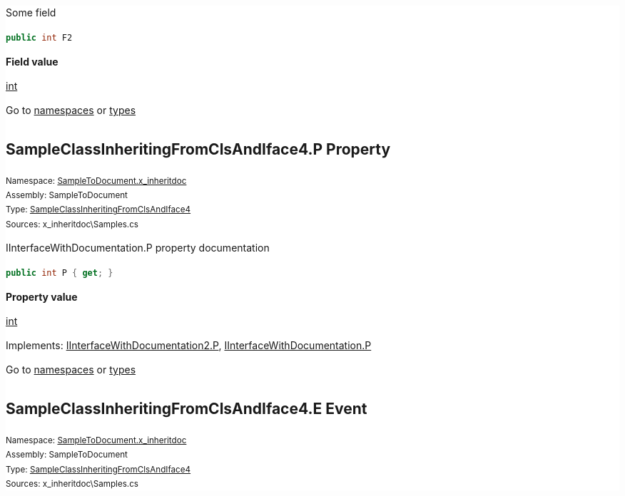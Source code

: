 
Some field



```csharp
public int F2
```

<strong>Field value</strong><dl><dt><a href="https://docs.microsoft.com/en-us/dotnet/api/system.int32" target="_blank" >int</a></dt><dd></dd></dl>


Go to [namespaces](SampleToDocument.md#namespace-list) or [types](SampleToDocument.md#type-list)


 


##  <a id="p-sampletodocument.x_inheritdoc.sampleclassinheritingfromclsandiface4.p__1o0gk4e" />  SampleClassInheritingFromClsAndIface4.P Property ##
<small>Namespace: [SampleToDocument.x_inheritdoc](SampleToDocument.x_inheritdoc__1xsxpbs.md#n-sampletodocument.x_inheritdoc__1xsxpbs)           
Assembly: SampleToDocument           
Type: [SampleClassInheritingFromClsAndIface4](SampleToDocument.x_inheritdoc__1xsxpbs.md#t-sampletodocument.x_inheritdoc.sampleclassinheritingfromclsandiface4__180a94s)           
Sources: x_inheritdoc\Samples.cs</small>


IInterfaceWithDocumentation.P property documentation



```csharp
public int P { get; }
```

<strong>Property value</strong><dl><dt><a href="https://docs.microsoft.com/en-us/dotnet/api/system.int32" target="_blank" >int</a></dt><dd></dd></dl>Implements: [IInterfaceWithDocumentation2.P](SampleToDocument.x_inheritdoc__1xsxpbs.md#p-sampletodocument.x_inheritdoc.iinterfacewithdocumentation2.p__1rmypyw), [IInterfaceWithDocumentation.P](SampleToDocument.x_inheritdoc__1xsxpbs.md#p-sampletodocument.x_inheritdoc.iinterfacewithdocumentation.p__pitm7i)


Go to [namespaces](SampleToDocument.md#namespace-list) or [types](SampleToDocument.md#type-list)


 


##  <a id="e-sampletodocument.x_inheritdoc.sampleclassinheritingfromclsandiface4.e__1n1yike" />  SampleClassInheritingFromClsAndIface4.E Event ##
<small>Namespace: [SampleToDocument.x_inheritdoc](SampleToDocument.x_inheritdoc__1xsxpbs.md#n-sampletodocument.x_inheritdoc__1xsxpbs)           
Assembly: SampleToDocument           
Type: [SampleClassInheritingFromClsAndIface4](SampleToDocument.x_inheritdoc__1xsxpbs.md#t-sampletodocument.x_inheritdoc.sampleclassinheritingfromclsandiface4__180a94s)           
Sources: x_inheritdoc\Samples.cs</small>
